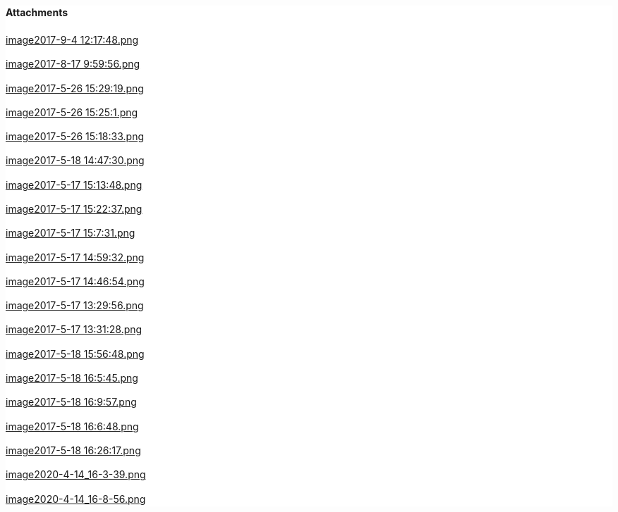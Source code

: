 
#### Attachments

[image2017-9-4 12:17:48.png](/.attachments/29919268.png)

[image2017-8-17 9:59:56.png](/.attachments/29919269.png)

[image2017-5-26 15:29:19.png](/.attachments/29919270.png)

[image2017-5-26 15:25:1.png](/.attachments/29919271.png)

[image2017-5-26 15:18:33.png](/.attachments/29919272.png)

[image2017-5-18 14:47:30.png](/.attachments/29919273.png)

[image2017-5-17 15:13:48.png](/.attachments/29919274.png)

[image2017-5-17 15:22:37.png](/.attachments/29919275.png)

[image2017-5-17 15:7:31.png](/.attachments/29919276.png)

[image2017-5-17 14:59:32.png](/.attachments/29919277.png)

[image2017-5-17 14:46:54.png](/.attachments/29919278.png)

[image2017-5-17 13:29:56.png](/.attachments/29919279.png)

[image2017-5-17 13:31:28.png](/.attachments/29919280.png)

[image2017-5-18 15:56:48.png](/.attachments/29919281.png)

[image2017-5-18 16:5:45.png](/.attachments/29919282.png)

[image2017-5-18 16:9:57.png](/.attachments/29919283.png)

[image2017-5-18 16:6:48.png](/.attachments/29919284.png)

[image2017-5-18 16:26:17.png](/.attachments/29919285.png)

[image2020-4-14_16-3-39.png](/.attachments/69632088.png)

[image2020-4-14_16-8-56.png](/.attachments/69632089.png)

